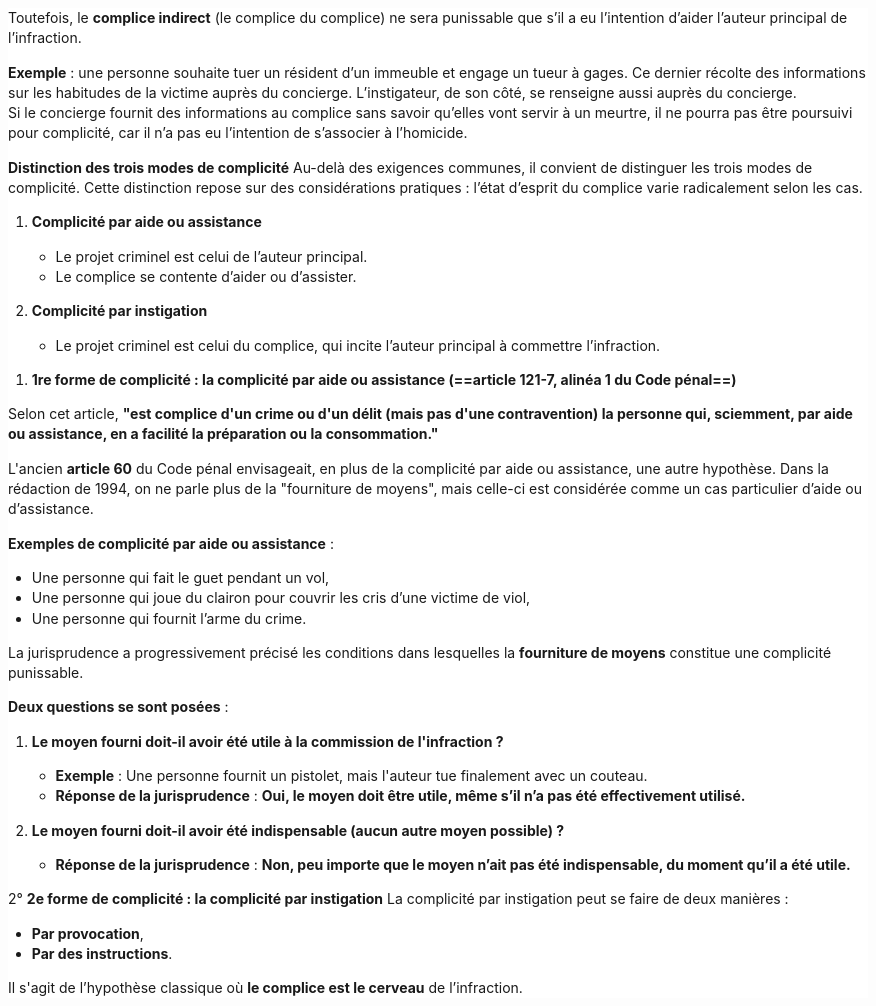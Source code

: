Toutefois, le **complice indirect** (le complice du complice) ne sera punissable que s’il a eu l’intention d’aider l’auteur principal de l’infraction.

**Exemple** : une personne souhaite tuer un résident d’un immeuble et engage un tueur à gages. Ce dernier récolte des informations sur les habitudes de la victime auprès du concierge. L’instigateur, de son côté, se renseigne aussi auprès du concierge.  
Si le concierge fournit des informations au complice sans savoir qu’elles vont servir à un meurtre, il ne pourra pas être poursuivi pour complicité, car il n’a pas eu l’intention de s’associer à l’homicide.

**Distinction des trois modes de complicité**
Au-delà des exigences communes, il convient de distinguer les trois modes de complicité. Cette distinction repose sur des considérations pratiques : l’état d’esprit du complice varie radicalement selon les cas.

1. **Complicité par aide ou assistance**
    - Le projet criminel est celui de l’auteur principal.
    - Le complice se contente d’aider ou d’assister.

2. **Complicité par instigation**
    - Le projet criminel est celui du complice, qui incite l’auteur principal à commettre l’infraction.

1) **1re forme de complicité : la complicité par aide ou assistance (==article 121-7, alinéa 1 du Code pénal==)**

Selon cet article, **"est complice d'un crime ou d'un délit (mais pas d'une contravention) la personne qui, sciemment, par aide ou assistance, en a facilité la préparation ou la consommation."**

L'ancien **article 60** du Code pénal envisageait, en plus de la complicité par aide ou assistance, une autre hypothèse. Dans la rédaction de 1994, on ne parle plus de la "fourniture de moyens", mais celle-ci est considérée comme un cas particulier d’aide ou d’assistance.

**Exemples de complicité par aide ou assistance** :
- Une personne qui fait le guet pendant un vol,
- Une personne qui joue du clairon pour couvrir les cris d’une victime de viol,
- Une personne qui fournit l’arme du crime.

La jurisprudence a progressivement précisé les conditions dans lesquelles la **fourniture de moyens** constitue une complicité punissable.

**Deux questions se sont posées** :
1. **Le moyen fourni doit-il avoir été utile à la commission de l'infraction ?**
    - **Exemple** : Une personne fournit un pistolet, mais l'auteur tue finalement avec un couteau.
    - **Réponse de la jurisprudence** : **Oui, le moyen doit être utile, même s’il n’a pas été effectivement utilisé.**

2. **Le moyen fourni doit-il avoir été indispensable (aucun autre moyen possible) ?**
    - **Réponse de la jurisprudence** : **Non, peu importe que le moyen n’ait pas été indispensable, du moment qu’il a été utile.**

2° **2e forme de complicité : la complicité par instigation**
La complicité par instigation peut se faire de deux manières :
- **Par provocation**,
- **Par des instructions**.

Il s'agit de l’hypothèse classique où **le complice est le cerveau** de l’infraction.
